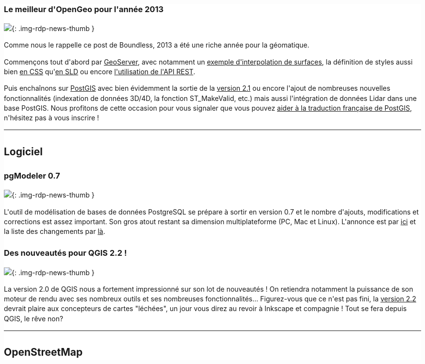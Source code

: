 ### Le meilleur d'OpenGeo pour l'année 2013

![](https://cdn.geotribu.fr/img/logos-icones/entreprises_association/boundless-logo.png){: .img-rdp-news-thumb }

Comme nous le rappelle ce post de Boundless, 2013 a été une riche année pour la géomatique.

Commençons tout d'abord par [GeoServer](http://boundlessgeo.com/2014/01/best-geoserver-2013/), avec notamment un [exemple d'interpolation de surfaces](http://boundlessgeo.com/2012/08/surface-interpolation-in-geoserver/), la définition de styles aussi bien [en CSS](http://boundlessgeo.com/2012/11/geoserver-css-module-style-in-style/) qu'[en SLD](http://boundlessgeo.com/2012/08/thematic-map-creation-with-sld-is-now-much-easier/) ou encore [l'utilisation de l'API REST](http://boundlessgeo.com/2012/10/adding-layers-to-geoserver-using-the-rest-api/).

Puis enchaînons sur [PostGIS](http://boundlessgeo.com/2014/01/best-postgis-2013/) avec bien évidemment la sortie de la [version 2.1](http://postgis.net/2013/08/17/postgis-2-1-0) ou encore l'ajout de nombreuses nouvelles fonctionnalités (indexation de données 3D/4D, la fonction ST\_MakeValid, etc.) mais aussi l'intégration de données Lidar dans une base PostGIS. Nous profitons de cette occasion pour vous signaler que vous pouvez [aider à la traduction française de PostGIS](https://www.transifex.com/projects/p/postgis-1/language/fr/), n'hésitez pas à vous inscrire !

<iframe width="560" height="315" src="https://www.youtube-nocookie.com/embed/8MiJkvXpET4" frameborder="0" allow="accelerometer; autoplay; encrypted-media; gyroscope; picture-in-picture" allowfullscreen></iframe>

----

## Logiciel

### pgModeler 0.7

![](https://cdn.geotribu.fr/img/logos-icones/logiciels_librairies/pgModeler.png){: .img-rdp-news-thumb }

L'outil de modélisation de bases de données PostgreSQL se prépare à sortir en version 0.7 et le nombre d'ajouts, modifications et corrections est assez important. Son gros atout restant sa dimension multiplateforme (PC, Mac et Linux). L'annonce est par [ici](https://plus.google.com/114513597953641474320/posts/Mq6W3D3FhCM) et la liste des changements par [là](https://github.com/pgmodeler/pgmodeler/tree/develop#v070-pre).

### Des nouveautés pour QGIS 2.2 !

![](https://cdn.geotribu.fr/img/logos-icones/logiciels_librairies/qgis.png){: .img-rdp-news-thumb }

La version 2.0 de QGIS nous a fortement impressionné sur son lot de nouveautés ! On retiendra notamment la puissance de son moteur de rendu avec ses nombreux outils et ses nombreuses fonctionnalités... Figurez-vous que ce n'est pas fini, la [version 2.2](http://nyalldawson.net/2014/01/waiting-for-qgis-2-2-gradient-fills/?utm_source=rss&utm_medium=rss&utm_campaign=waiting-for-qgis-2-2-gradient-fills) devrait plaire aux concepteurs de cartes "léchées", un jour vous direz au revoir à Inkscape et compagnie ! Tout se fera depuis QGIS, le rêve non?

----

## OpenStreetMap
